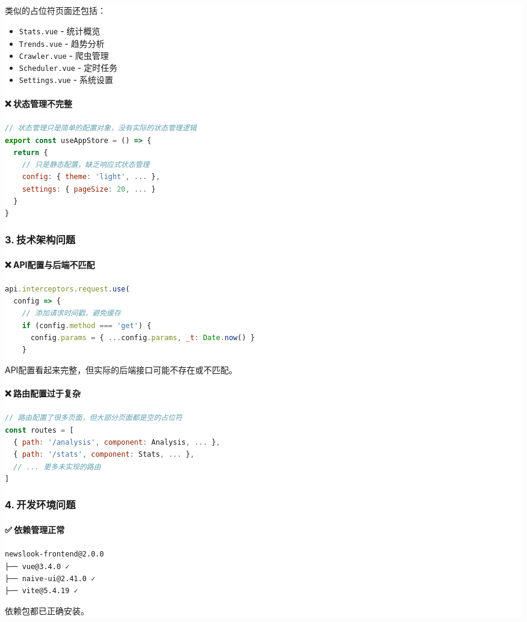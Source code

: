 类似的占位符页面还包括：
- `Stats.vue` - 统计概览
- `Trends.vue` - 趋势分析  
- `Crawler.vue` - 爬虫管理
- `Scheduler.vue` - 定时任务
- `Settings.vue` - 系统设置

#### ❌ **状态管理不完整**
```1:38:src/store/index.js
// 状态管理只是简单的配置对象，没有实际的状态管理逻辑
export const useAppStore = () => {
  return {
    // 只是静态配置，缺乏响应式状态管理
    config: { theme: 'light', ... },
    settings: { pageSize: 20, ... }
  }
}
```

### 3. **技术架构问题**

#### ❌ **API配置与后端不匹配**
```12:17:src/api/index.js
api.interceptors.request.use(
  config => {
    // 添加请求时间戳，避免缓存
    if (config.method === 'get') {
      config.params = { ...config.params, _t: Date.now() }
    }
```
API配置看起来完整，但实际的后端接口可能不存在或不匹配。

#### ❌ **路由配置过于复杂**
```15:176:src/router/index.js
// 路由配置了很多页面，但大部分页面都是空的占位符
const routes = [
  { path: '/analysis', component: Analysis, ... },
  { path: '/stats', component: Stats, ... },
  // ... 更多未实现的路由
]
```

### 4. **开发环境问题**

#### ✅ **依赖管理正常**
```
newslook-frontend@2.0.0
├── vue@3.4.0 ✓
├── naive-ui@2.41.0 ✓  
├── vite@5.4.19 ✓
```
依赖包都已正确安装。
